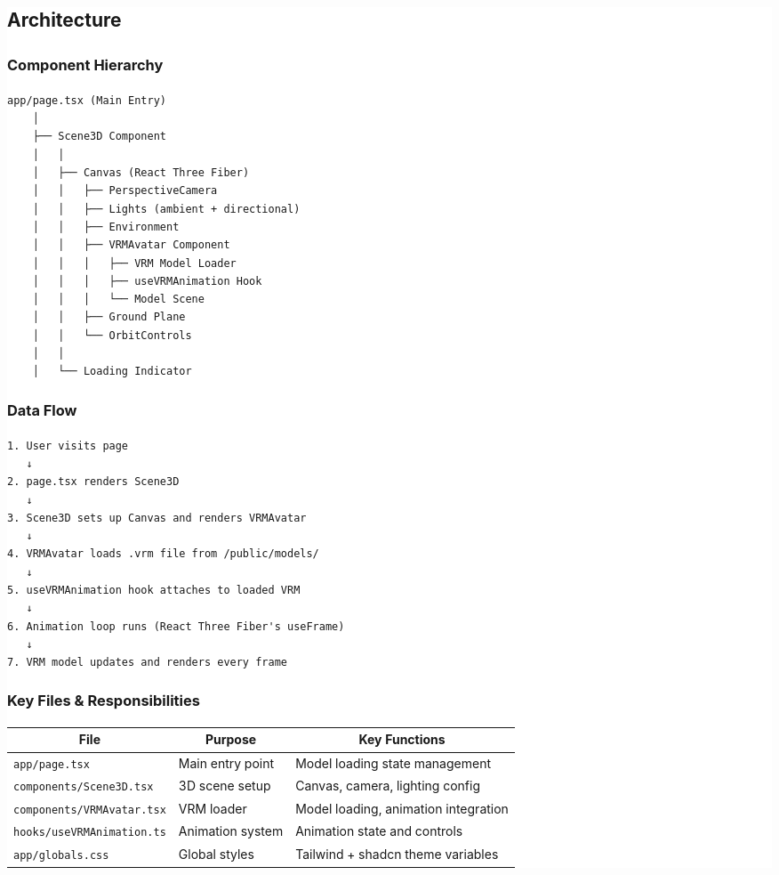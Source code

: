 ## Architecture

### Component Hierarchy

```
app/page.tsx (Main Entry)
    │
    ├── Scene3D Component
    │   │
    │   ├── Canvas (React Three Fiber)
    │   │   ├── PerspectiveCamera
    │   │   ├── Lights (ambient + directional)
    │   │   ├── Environment
    │   │   ├── VRMAvatar Component
    │   │   │   ├── VRM Model Loader
    │   │   │   ├── useVRMAnimation Hook
    │   │   │   └── Model Scene
    │   │   ├── Ground Plane
    │   │   └── OrbitControls
    │   │
    │   └── Loading Indicator
```

### Data Flow

```
1. User visits page
   ↓
2. page.tsx renders Scene3D
   ↓
3. Scene3D sets up Canvas and renders VRMAvatar
   ↓
4. VRMAvatar loads .vrm file from /public/models/
   ↓
5. useVRMAnimation hook attaches to loaded VRM
   ↓
6. Animation loop runs (React Three Fiber's useFrame)
   ↓
7. VRM model updates and renders every frame
```

### Key Files & Responsibilities

| File | Purpose | Key Functions |
|------|---------|---------------|
| `app/page.tsx` | Main entry point | Model loading state management |
| `components/Scene3D.tsx` | 3D scene setup | Canvas, camera, lighting config |
| `components/VRMAvatar.tsx` | VRM loader | Model loading, animation integration |
| `hooks/useVRMAnimation.ts` | Animation system | Animation state and controls |
| `app/globals.css` | Global styles | Tailwind + shadcn theme variables |
